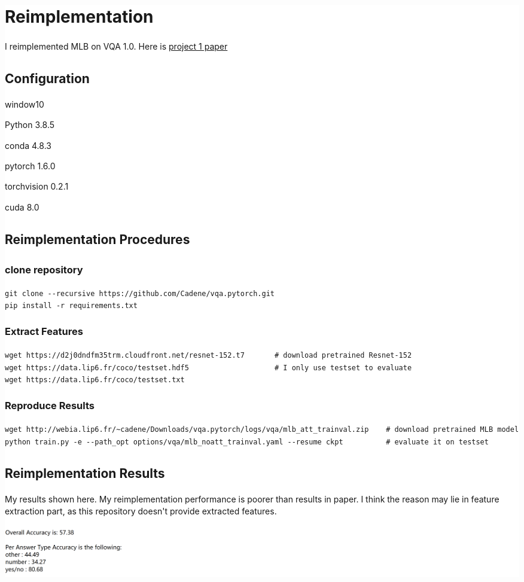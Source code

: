 # Reimplementation
I reimplemented MLB on VQA 1.0. Here is [project 1 paper](https://github.com/Zihang97/vqa.pytorch/blob/master/VQA_Project1_Report.pdf) 
## Configuration
window10

Python 3.8.5

conda 4.8.3

pytorch 1.6.0

torchvision 0.2.1

cuda 8.0

## Reimplementation Procedures
### clone repository
```
git clone --recursive https://github.com/Cadene/vqa.pytorch.git 
pip install -r requirements.txt
```
### Extract Features
```
wget https://d2j0dndfm35trm.cloudfront.net/resnet-152.t7       # download pretrained Resnet-152
wget https://data.lip6.fr/coco/testset.hdf5                    # I only use testset to evaluate
wget https://data.lip6.fr/coco/testset.txt
```
### Reproduce Results
```
wget http://webia.lip6.fr/~cadene/Downloads/vqa.pytorch/logs/vqa/mlb_att_trainval.zip    # download pretrained MLB model
python train.py -e --path_opt options/vqa/mlb_noatt_trainval.yaml --resume ckpt          # evaluate it on testset
```

## Reimplementation Results
My results shown here. My reimplementation performance is poorer than results in paper. I think the reason may lie in feature extraction part, as this repository doesn't provide extracted features.
<p align="left">
    <img src="https://github.com/Zihang97/vqa.pytorch/blob/master/doc/Results.PNG" width="200"/>
</p>
